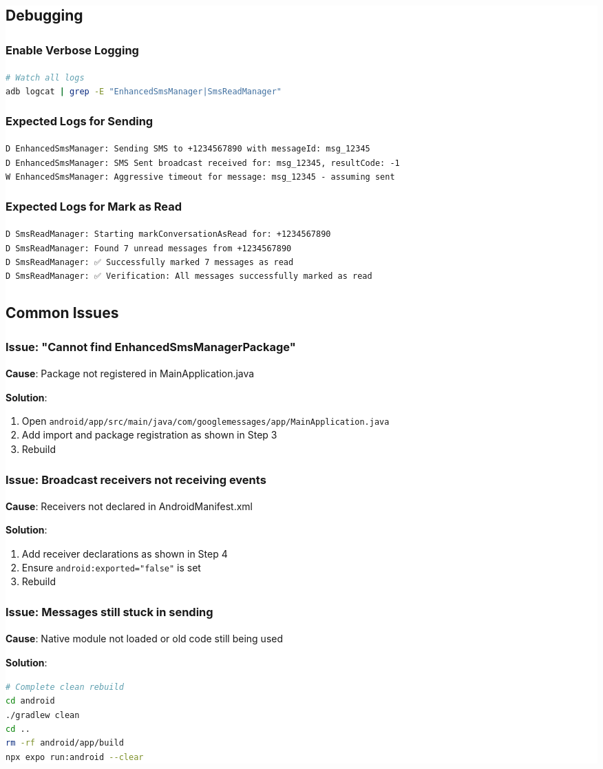 ## Debugging

### Enable Verbose Logging

```bash
# Watch all logs
adb logcat | grep -E "EnhancedSmsManager|SmsReadManager"
```

### Expected Logs for Sending

```
D EnhancedSmsManager: Sending SMS to +1234567890 with messageId: msg_12345
D EnhancedSmsManager: SMS Sent broadcast received for: msg_12345, resultCode: -1
W EnhancedSmsManager: Aggressive timeout for message: msg_12345 - assuming sent
```

### Expected Logs for Mark as Read

```
D SmsReadManager: Starting markConversationAsRead for: +1234567890
D SmsReadManager: Found 7 unread messages from +1234567890
D SmsReadManager: ✅ Successfully marked 7 messages as read
D SmsReadManager: ✅ Verification: All messages successfully marked as read
```

## Common Issues

### Issue: "Cannot find EnhancedSmsManagerPackage"

**Cause**: Package not registered in MainApplication.java

**Solution**:
1. Open `android/app/src/main/java/com/googlemessages/app/MainApplication.java`
2. Add import and package registration as shown in Step 3
3. Rebuild

### Issue: Broadcast receivers not receiving events

**Cause**: Receivers not declared in AndroidManifest.xml

**Solution**:
1. Add receiver declarations as shown in Step 4
2. Ensure `android:exported="false"` is set
3. Rebuild

### Issue: Messages still stuck in sending

**Cause**: Native module not loaded or old code still being used

**Solution**:
```bash
# Complete clean rebuild
cd android
./gradlew clean
cd ..
rm -rf android/app/build
npx expo run:android --clear
```
